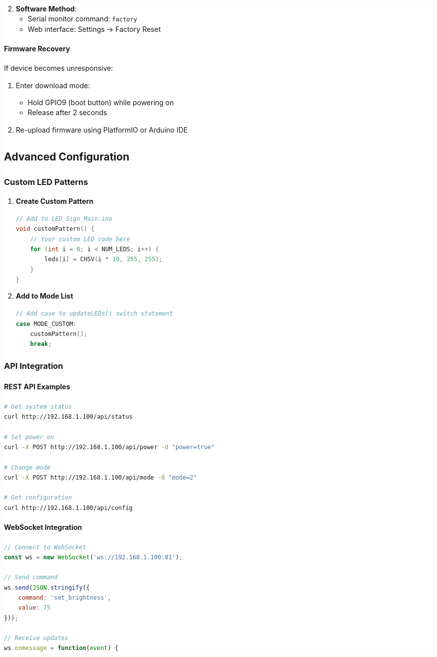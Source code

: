 2. **Software Method**:
   - Serial monitor command: `factory`
   - Web interface: Settings → Factory Reset

#### Firmware Recovery
If device becomes unresponsive:
1. Enter download mode:
   - Hold GPIO9 (boot button) while powering on
   - Release after 2 seconds

2. Re-upload firmware using PlatformIO or Arduino IDE

## Advanced Configuration

### Custom LED Patterns

1. **Create Custom Pattern**
   ```cpp
   // Add to LED_Sign_Main.ino
   void customPattern() {
       // Your custom LED code here
       for (int i = 0; i < NUM_LEDS; i++) {
           leds[i] = CHSV(i * 10, 255, 255);
       }
   }
   ```

2. **Add to Mode List**
   ```cpp
   // Add case to updateLEDs() switch statement
   case MODE_CUSTOM:
       customPattern();
       break;
   ```

### API Integration

#### REST API Examples
```bash
# Get system status
curl http://192.168.1.100/api/status

# Set power on
curl -X POST http://192.168.1.100/api/power -d "power=true"

# Change mode
curl -X POST http://192.168.1.100/api/mode -d "mode=2"

# Get configuration
curl http://192.168.1.100/api/config
```

#### WebSocket Integration
```javascript
// Connect to WebSocket
const ws = new WebSocket('ws://192.168.1.100:81');

// Send command
ws.send(JSON.stringify({
    command: 'set_brightness',
    value: 75
}));

// Receive updates
ws.onmessage = function(event) {
```